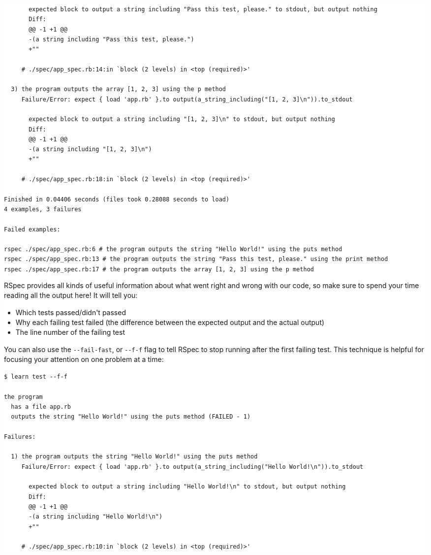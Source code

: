 ```console
       expected block to output a string including "Pass this test, please." to stdout, but output nothing
       Diff:
       @@ -1 +1 @@
       -(a string including "Pass this test, please.")
       +""

     # ./spec/app_spec.rb:14:in `block (2 levels) in <top (required)>'

  3) the program outputs the array [1, 2, 3] using the p method
     Failure/Error: expect { load 'app.rb' }.to output(a_string_including("[1, 2, 3]\n")).to_stdout

       expected block to output a string including "[1, 2, 3]\n" to stdout, but output nothing
       Diff:
       @@ -1 +1 @@
       -(a string including "[1, 2, 3]\n")
       +""

     # ./spec/app_spec.rb:18:in `block (2 levels) in <top (required)>'

Finished in 0.04406 seconds (files took 0.28088 seconds to load)
4 examples, 3 failures

Failed examples:

rspec ./spec/app_spec.rb:6 # the program outputs the string "Hello World!" using the puts method
rspec ./spec/app_spec.rb:13 # the program outputs the string "Pass this test, please." using the print method
rspec ./spec/app_spec.rb:17 # the program outputs the array [1, 2, 3] using the p method
```

RSpec provides all kinds of useful information about what went right and wrong
with our code, so make sure to spend your time reading all the output here! It
will tell you:

- Which tests passed/didn't passed
- Why each failing test failed (the difference between the expected output and
  the actual output)
- The line number of the failing test

You can also use the `--fail-fast`, or `--f-f` flag to tell RSpec to stop running
after the first failing test. This technique is helpful for focusing your attention
on one problem at a time:

```console
$ learn test --f-f

the program
  has a file app.rb
  outputs the string "Hello World!" using the puts method (FAILED - 1)

Failures:

  1) the program outputs the string "Hello World!" using the puts method
     Failure/Error: expect { load 'app.rb' }.to output(a_string_including("Hello World!\n")).to_stdout

       expected block to output a string including "Hello World!\n" to stdout, but output nothing
       Diff:
       @@ -1 +1 @@
       -(a string including "Hello World!\n")
       +""

     # ./spec/app_spec.rb:10:in `block (2 levels) in <top (required)>'

```